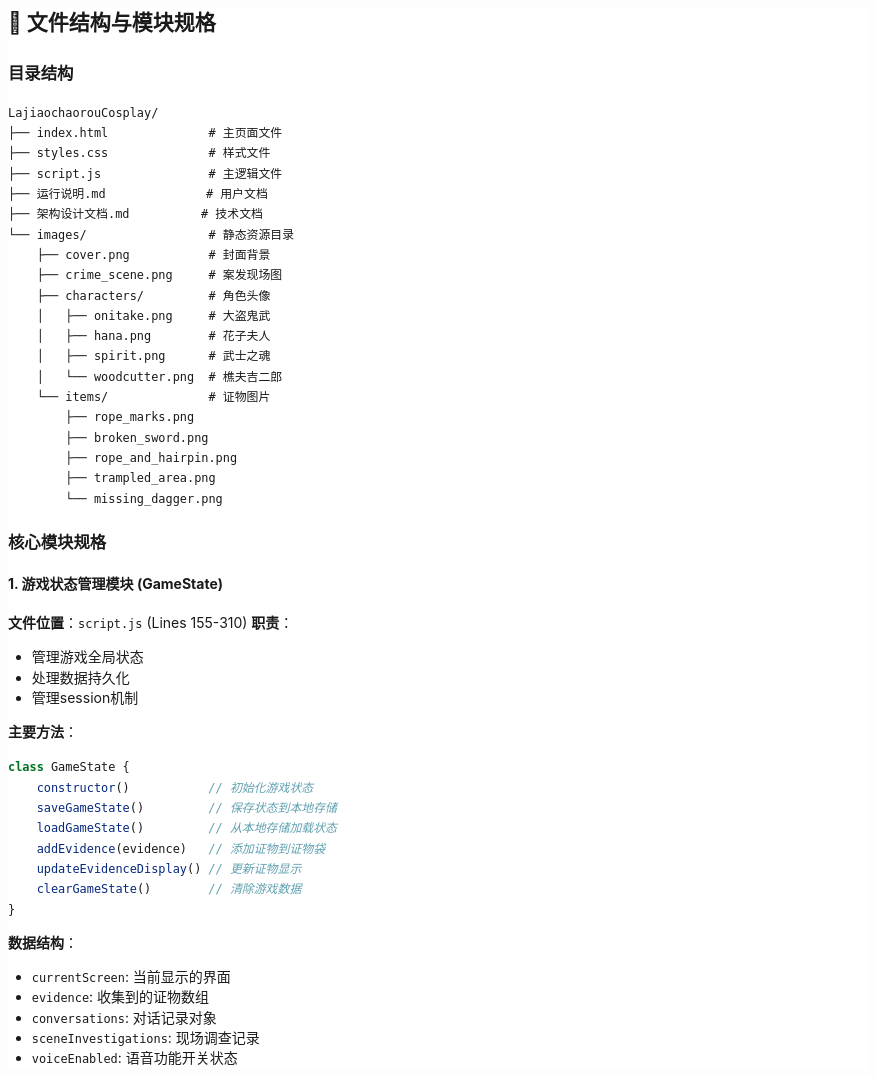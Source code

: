 ## 📁 文件结构与模块规格

### 目录结构
```
LajiaochaorouCosplay/
├── index.html              # 主页面文件
├── styles.css              # 样式文件
├── script.js               # 主逻辑文件
├── 运行说明.md              # 用户文档
├── 架构设计文档.md          # 技术文档
└── images/                 # 静态资源目录
    ├── cover.png           # 封面背景
    ├── crime_scene.png     # 案发现场图
    ├── characters/         # 角色头像
    │   ├── onitake.png     # 大盗鬼武
    │   ├── hana.png        # 花子夫人
    │   ├── spirit.png      # 武士之魂
    │   └── woodcutter.png  # 樵夫吉二郎
    └── items/              # 证物图片
        ├── rope_marks.png
        ├── broken_sword.png
        ├── rope_and_hairpin.png
        ├── trampled_area.png
        └── missing_dagger.png
```

### 核心模块规格

#### 1. 游戏状态管理模块 (GameState)
**文件位置**：`script.js` (Lines 155-310)
**职责**：
- 管理游戏全局状态
- 处理数据持久化
- 管理session机制

**主要方法**：
```javascript
class GameState {
    constructor()           // 初始化游戏状态
    saveGameState()         // 保存状态到本地存储
    loadGameState()         // 从本地存储加载状态
    addEvidence(evidence)   // 添加证物到证物袋
    updateEvidenceDisplay() // 更新证物显示
    clearGameState()        // 清除游戏数据
}
```

**数据结构**：
- `currentScreen`: 当前显示的界面
- `evidence`: 收集到的证物数组
- `conversations`: 对话记录对象
- `sceneInvestigations`: 现场调查记录
- `voiceEnabled`: 语音功能开关状态
